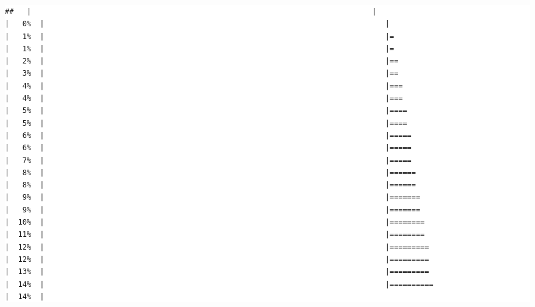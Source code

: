     ##   |                                                                              |                                                                      |   0%  |                                                                              |                                                                      |   1%  |                                                                              |=                                                                     |   1%  |                                                                              |=                                                                     |   2%  |                                                                              |==                                                                    |   3%  |                                                                              |==                                                                    |   4%  |                                                                              |===                                                                   |   4%  |                                                                              |===                                                                   |   5%  |                                                                              |====                                                                  |   5%  |                                                                              |====                                                                  |   6%  |                                                                              |=====                                                                 |   6%  |                                                                              |=====                                                                 |   7%  |                                                                              |=====                                                                 |   8%  |                                                                              |======                                                                |   8%  |                                                                              |======                                                                |   9%  |                                                                              |=======                                                               |   9%  |                                                                              |=======                                                               |  10%  |                                                                              |========                                                              |  11%  |                                                                              |========                                                              |  12%  |                                                                              |=========                                                             |  12%  |                                                                              |=========                                                             |  13%  |                                                                              |=========                                                             |  14%  |                                                                              |==========                                                            |  14%  |